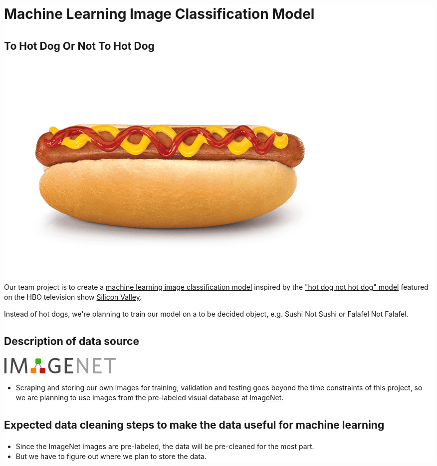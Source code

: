 # Machine Learning Image Classification Model

## To Hot Dog Or Not To Hot Dog 
<img width=75% src="static/images/hotdog.png">

Our team project is to create a [machine learning image classification model](https://www.analyticsvidhya.com/blog/2019/01/build-image-classification-model-10-minutes/) inspired by the ["hot dog not hot dog" model](https://www.engadget.com/2017/05/15/not-hotdog-app-hbo-silicon-valley/) featured on the HBO television show [Silicon Valley](https://www.hbo.com/silicon-valley).

Instead of hot dogs, we're planning to train our model on a to be decided object, e.g. Sushi Not Sushi or Falafel Not Falafel.

## Description of data source ##
<img src="static/images/imagenet_logo.jpg">

* Scraping and storing our own images for training, validation and testing goes beyond the time constraints of this project, so we are planning to use images from the pre-labeled visual database at [ImageNet](http://www.image-net.org/).

## Expected data cleaning steps to make the data useful for machine learning
* Since the ImageNet images are pre-labeled, the data will be pre-cleaned for the most part.
* But we have to figure out where we plan to store the data.
